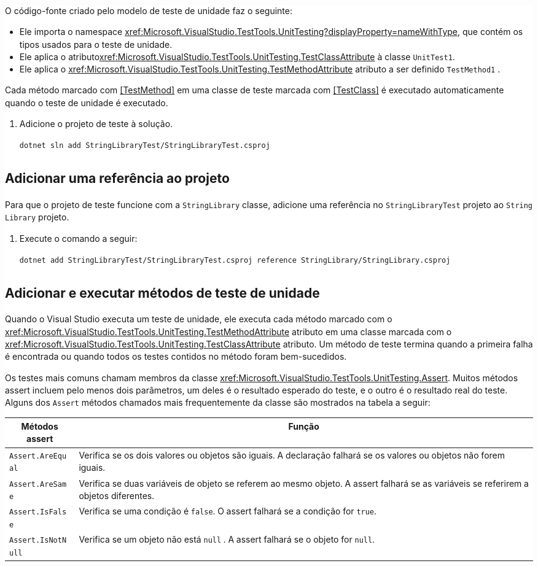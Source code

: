    O código-fonte criado pelo modelo de teste de unidade faz o seguinte:

   - Ele importa o namespace <xref:Microsoft.VisualStudio.TestTools.UnitTesting?displayProperty=nameWithType>, que contém os tipos usados para o teste de unidade.
   - Ele aplica o atributo<xref:Microsoft.VisualStudio.TestTools.UnitTesting.TestClassAttribute> à classe `UnitTest1`.
   - Ele aplica o <xref:Microsoft.VisualStudio.TestTools.UnitTesting.TestMethodAttribute> atributo a ser definido `TestMethod1` .

   Cada método marcado com [[TestMethod]](xref:Microsoft.VisualStudio.TestTools.UnitTesting.TestMethodAttribute) em uma classe de teste marcada com [[TestClass]](xref:Microsoft.VisualStudio.TestTools.UnitTesting.TestClassAttribute) é executado automaticamente quando o teste de unidade é executado.

1. Adicione o projeto de teste à solução.

   ```dotnetcli
   dotnet sln add StringLibraryTest/StringLibraryTest.csproj
   ```

## <a name="add-a-project-reference"></a>Adicionar uma referência ao projeto

Para que o projeto de teste funcione com a `StringLibrary` classe, adicione uma referência no `StringLibraryTest` projeto ao `StringLibrary` projeto.

1. Execute o comando a seguir:

   ```dotnetcli
   dotnet add StringLibraryTest/StringLibraryTest.csproj reference StringLibrary/StringLibrary.csproj
   ```

## <a name="add-and-run-unit-test-methods"></a>Adicionar e executar métodos de teste de unidade

Quando o Visual Studio executa um teste de unidade, ele executa cada método marcado com o <xref:Microsoft.VisualStudio.TestTools.UnitTesting.TestMethodAttribute> atributo em uma classe marcada com o <xref:Microsoft.VisualStudio.TestTools.UnitTesting.TestClassAttribute> atributo. Um método de teste termina quando a primeira falha é encontrada ou quando todos os testes contidos no método foram bem-sucedidos.

Os testes mais comuns chamam membros da classe <xref:Microsoft.VisualStudio.TestTools.UnitTesting.Assert>. Muitos métodos assert incluem pelo menos dois parâmetros, um deles é o resultado esperado do teste, e o outro é o resultado real do teste. Alguns dos `Assert` métodos chamados mais frequentemente da classe são mostrados na tabela a seguir:

| Métodos assert     | Função |
| ------------------ | -------- |
| `Assert.AreEqual`  | Verifica se os dois valores ou objetos são iguais. A declaração falhará se os valores ou objetos não forem iguais. |
| `Assert.AreSame`   | Verifica se duas variáveis de objeto se referem ao mesmo objeto. A assert falhará se as variáveis se referirem a objetos diferentes. |
| `Assert.IsFalse`   | Verifica se uma condição é `false`. O assert falhará se a condição for `true`. |
| `Assert.IsNotNull` | Verifica se um objeto não está `null` . A assert falhará se o objeto for `null`. |
